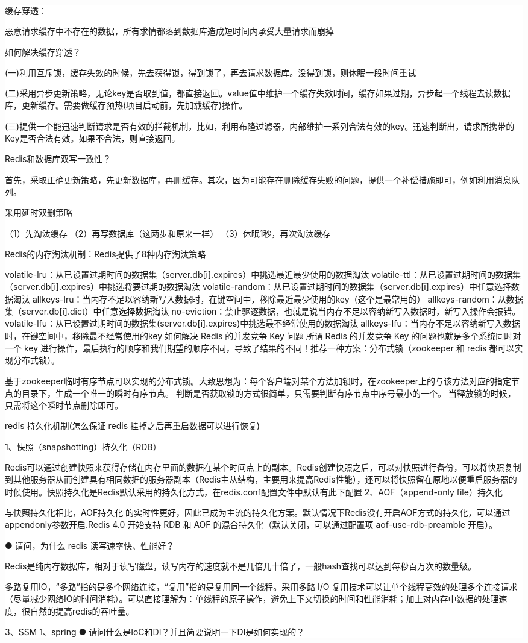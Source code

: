 缓存穿透：

恶意请求缓存中不存在的数据，所有求情都落到数据库造成短时间内承受大量请求而崩掉

如何解决缓存穿透？

(一)利用互斥锁，缓存失效的时候，先去获得锁，得到锁了，再去请求数据库。没得到锁，则休眠一段时间重试

(二)采用异步更新策略，无论key是否取到值，都直接返回。value值中维护一个缓存失效时间，缓存如果过期，异步起一个线程去读数据库，更新缓存。需要做缓存预热(项目启动前，先加载缓存)操作。

(三)提供一个能迅速判断请求是否有效的拦截机制，比如，利用布隆过滤器，内部维护一系列合法有效的key。迅速判断出，请求所携带的Key是否合法有效。如果不合法，则直接返回。

Redis和数据库双写一致性？

首先，采取正确更新策略，先更新数据库，再删缓存。其次，因为可能存在删除缓存失败的问题，提供一个补偿措施即可，例如利用消息队列。

采用延时双删策略

（1）先淘汰缓存
（2）再写数据库（这两步和原来一样）
（3）休眠1秒，再次淘汰缓存

Redis的内存淘汰机制：Redis提供了8种内存淘汰策略

volatile-lru：从已设置过期时间的数据集（server.db[i].expires）中挑选最近最少使用的数据淘汰
volatile-ttl：从已设置过期时间的数据集（server.db[i].expires）中挑选将要过期的数据淘汰
volatile-random：从已设置过期时间的数据集（server.db[i].expires）中任意选择数据淘汰
allkeys-lru：当内存不足以容纳新写入数据时，在键空间中，移除最近最少使用的key（这个是最常用的）
allkeys-random：从数据集（server.db[i].dict）中任意选择数据淘汰
no-eviction：禁止驱逐数据，也就是说当内存不足以容纳新写入数据时，新写入操作会报错。
volatile-lfu：从已设置过期时间的数据集(server.db[i].expires)中挑选最不经常使用的数据淘汰
allkeys-lfu：当内存不足以容纳新写入数据时，在键空间中，移除最不经常使用的key
如何解决 Redis 的并发竞争 Key 问题
所谓 Redis 的并发竞争 Key 的问题也就是多个系统同时对一个 key 进行操作，最后执行的顺序和我们期望的顺序不同，导致了结果的不同！推荐一种方案：分布式锁（zookeeper 和 redis 都可以实现分布式锁）。

基于zookeeper临时有序节点可以实现的分布式锁。大致思想为：每个客户端对某个方法加锁时，在zookeeper上的与该方法对应的指定节点的目录下，生成一个唯一的瞬时有序节点。 判断是否获取锁的方式很简单，只需要判断有序节点中序号最小的一个。 当释放锁的时候，只需将这个瞬时节点删除即可。

redis 持久化机制(怎么保证 redis 挂掉之后再重启数据可以进行恢复)

1、快照（snapshotting）持久化（RDB）

Redis可以通过创建快照来获得存储在内存里面的数据在某个时间点上的副本。Redis创建快照之后，可以对快照进行备份，可以将快照复制到其他服务器从而创建具有相同数据的服务器副本（Redis主从结构，主要用来提高Redis性能），还可以将快照留在原地以便重启服务器的时候使用。快照持久化是Redis默认采用的持久化方式，在redis.conf配置文件中默认有此下配置
2、AOF（append-only file）持久化

与快照持久化相比，AOF持久化 的实时性更好，因此已成为主流的持久化方案。默认情况下Redis没有开启AOF方式的持久化，可以通过appendonly参数开启.Redis 4.0 开始支持 RDB 和 AOF 的混合持久化（默认关闭，可以通过配置项 aof-use-rdb-preamble 开启）。

● 请问，为什么 redis 读写速率快、性能好？

Redis是纯内存数据库，相对于读写磁盘，读写内存的速度就不是几倍几十倍了，一般hash查找可以达到每秒百万次的数量级。

多路复用IO，“多路”指的是多个网络连接，“复用”指的是复用同一个线程。采用多路 I/O 复用技术可以让单个线程高效的处理多个连接请求（尽量减少网络IO的时间消耗）。可以直接理解为：单线程的原子操作，避免上下文切换的时间和性能消耗；加上对内存中数据的处理速度，很自然的提高redis的吞吐量。

3、SSM
1、spring
● 请问什么是IoC和DI？并且简要说明一下DI是如何实现的？
